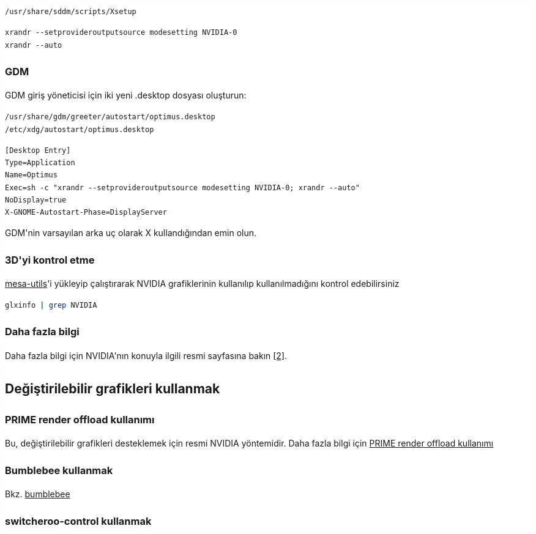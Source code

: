 ```
/usr/share/sddm/scripts/Xsetup
```

```
xrandr --setprovideroutputsource modesetting NVIDIA-0
xrandr --auto
```

### GDM

GDM giriş yöneticisi için iki yeni .desktop dosyası oluşturun:

```
/usr/share/gdm/greeter/autostart/optimus.desktop
/etc/xdg/autostart/optimus.desktop
```

```
[Desktop Entry]
Type=Application
Name=Optimus
Exec=sh -c "xrandr --setprovideroutputsource modesetting NVIDIA-0; xrandr --auto"
NoDisplay=true
X-GNOME-Autostart-Phase=DisplayServer
```

GDM'nin varsayılan arka uç olarak X kullandığından emin olun.

### 3D'yi kontrol etme

[mesa-utils](https://archlinux.org/packages/?name=mesa-utils)'i yükleyip çalıştırarak NVIDIA grafiklerinin kullanılıp kullanılmadığını kontrol edebilirsiniz

```bash
glxinfo | grep NVIDIA
```

### Daha fazla bilgi

Daha fazla bilgi için NVIDIA'nın konuyla ilgili resmi sayfasına bakın [\[2\]](http://us.download.nvidia.com/XFree86/Linux-x86/370.28/README/randr14.html).

## Değiştirilebilir grafikleri kullanmak

### PRIME render offload kullanımı

Bu, değiştirilebilir grafikleri desteklemek için resmi NVIDIA yöntemidir. Daha fazla bilgi için [PRIME render offload kullanımı](prime-render-offload.md)

### Bumblebee kullanmak

Bkz. [bumblebee](bumblebee.md)

### switcheroo-control kullanmak
